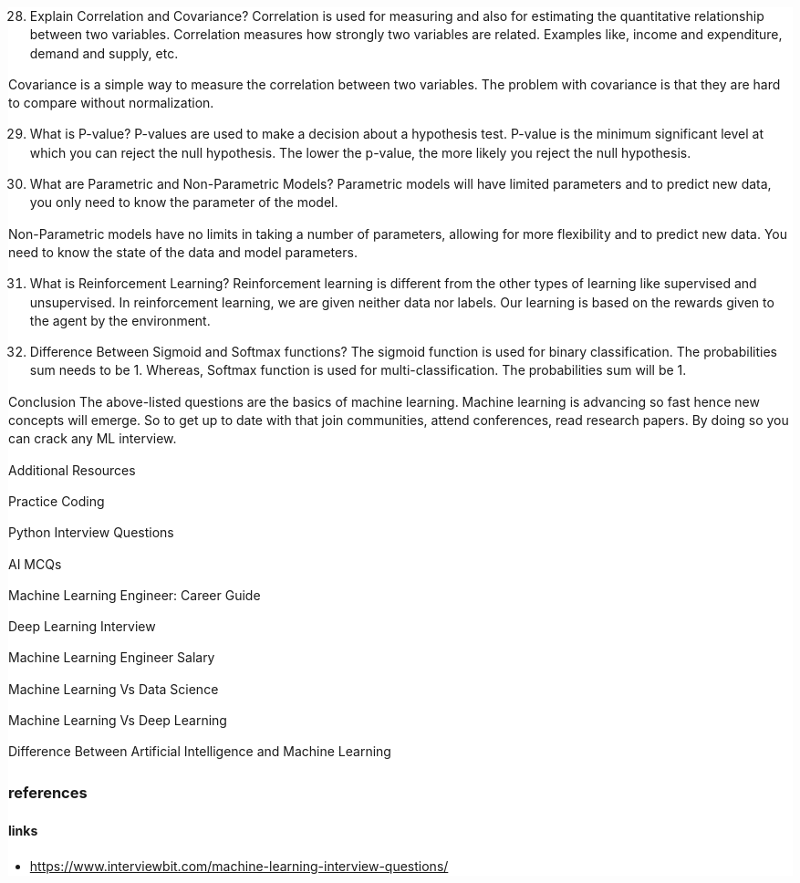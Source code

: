 28. Explain Correlation and Covariance?
    Correlation is used for measuring and also for estimating the quantitative relationship between two variables.  Correlation measures how strongly two variables are related. Examples like, income and expenditure, demand and supply, etc.

Covariance is a simple way to measure the correlation between two variables. The problem with covariance is that they are hard to compare without normalization.

29. What is P-value?
    P-values are used to make a decision about a hypothesis test. P-value is the minimum significant level at which you can reject the null hypothesis. The lower the p-value, the more likely you reject the null hypothesis.

30. What are Parametric and Non-Parametric Models?
    Parametric models will have limited parameters and to predict new data, you only need to know the parameter of the model.

Non-Parametric models have no limits in taking a number of parameters, allowing for more flexibility and to predict new data. You need to know the state of the data and model parameters.

31. What is Reinforcement Learning?
    Reinforcement learning is different from the other types of learning like supervised and unsupervised. In reinforcement learning, we are given neither data nor labels. Our learning is based on the rewards given to the agent by the environment.

32. Difference Between Sigmoid and Softmax functions?
    The sigmoid function is used for binary classification. The probabilities sum needs to be 1. Whereas, Softmax function is used for multi-classification. The probabilities sum will be 1.

Conclusion
The above-listed questions are the basics of machine learning. Machine learning is advancing so fast hence new concepts will emerge. So to get up to date with that join communities, attend conferences, read research papers. By doing so you can crack any ML interview.

Additional Resources

Practice Coding

Python Interview Questions

AI MCQs

Machine Learning Engineer: Career Guide

Deep Learning Interview

Machine Learning Engineer Salary

Machine Learning Vs Data Science

Machine Learning Vs Deep Learning

Difference Between Artificial Intelligence and Machine Learning






### references
#### links
- <https://www.interviewbit.com/machine-learning-interview-questions/>